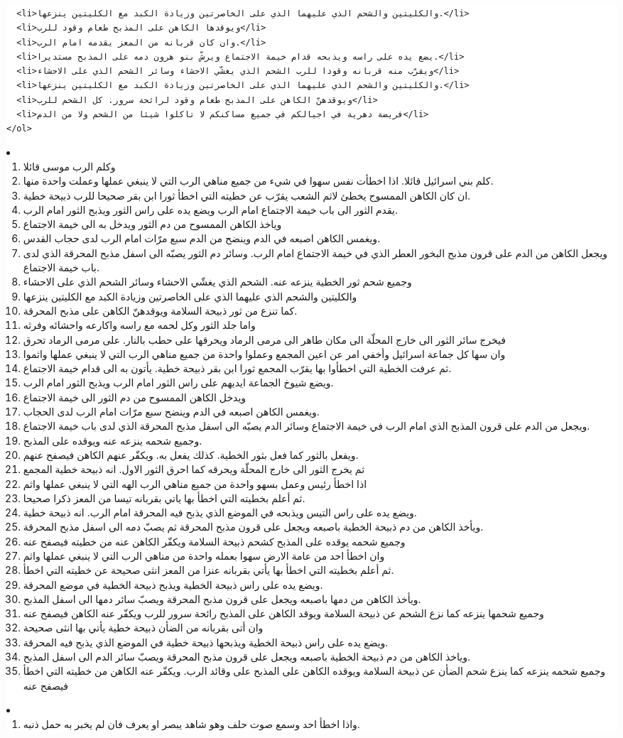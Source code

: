       <li>والكليتين والشحم الذي عليهما الذي على الخاصرتين وزيادة الكبد مع الكليتين ينزعها.</li>
      <li>ويوقدها الكاهن على المذبح طعام وقود للرب</li>
      <li>وان كان قربانه من المعز يقدمه امام الرب.</li>
      <li>يضع يده على راسه ويذبحه قدام خيمة الاجتماع ويرشّ بنو هرون دمه على المذبح مستديرا.</li>
      <li>ويقرّب منه قربانه وقودا للرب الشحم الذي يغشّي الاحشاء وسائر الشحم الذي على الاحشاء</li>
      <li>والكليتين والشحم الذي عليهما الذي على الخاصرتين وزيادة الكبد مع الكليتين ينزعها.</li>
      <li>ويوقدهنّ الكاهن على المذبح طعام وقود لرائحة سرور. كل الشحم للرب</li>
      <li>فريضة دهرية في اجيالكم في جميع مساكنكم لا تاكلوا شيئا من الشحم ولا من الدم</li>
    </ol>
  </li>
  <li>
    <ol>
      <li>وكلم الرب موسى قائلا</li>
      <li>كلم بني اسرائيل قائلا. اذا اخطأت نفس سهوا في شيء من جميع مناهي الرب التي لا ينبغي عملها وعملت واحدة منها.</li>
      <li>ان كان الكاهن الممسوح يخطئ لاثم الشعب يقرّب عن خطيته التي اخطأ ثورا ابن بقر صحيحا للرب ذبيحة خطية.</li>
      <li>يقدم الثور الى باب خيمة الاجتماع امام الرب ويضع يده على راس الثور ويذبح الثور امام الرب.</li>
      <li>وياخذ الكاهن الممسوح من دم الثور ويدخل به الى خيمة الاجتماع</li>
      <li>ويغمس الكاهن اصبعه في الدم وينضح من الدم سبع مرّات امام الرب لدى حجاب القدس.</li>
      <li>ويجعل الكاهن من الدم على قرون مذبح البخور العطر الذي في خيمة الاجتماع امام الرب. وسائر دم الثور يصبّه الى اسفل مذبح المحرقة الذي لدى باب خيمة الاجتماع.</li>
      <li>وجميع شحم ثور الخطية ينزعه عنه. الشحم الذي يغشّي الاحشاء وسائر الشحم الذي على الاحشاء</li>
      <li>والكليتين والشحم الذي عليهما الذي على الخاصرتين وزيادة الكبد مع الكليتين ينزعها</li>
      <li>كما تنزع من ثور ذبيحة السلامة ويوقدهنّ الكاهن على مذبح المحرقة.</li>
      <li>واما جلد الثور وكل لحمه مع راسه واكارعه واحشائه وفرثه</li>
      <li>فيخرج سائر الثور الى خارج المحلّة الى مكان طاهر الى مرمى الرماد ويحرقها على حطب بالنار. على مرمى الرماد تحرق</li>
      <li>وان سها كل جماعة اسرائيل وأخفي امر عن اعين المجمع وعملوا واحدة من جميع مناهي الرب التي لا ينبغي عملها واثموا</li>
      <li>ثم عرفت الخطية التي اخطأوا بها يقرّب المجمع ثورا ابن بقر ذبيحة خطية. يأتون به الى قدام خيمة الاجتماع.</li>
      <li>ويضع شيوخ الجماعة ايديهم على راس الثور امام الرب ويذبح الثور امام الرب.</li>
      <li>ويدخل الكاهن الممسوح من دم الثور الى خيمة الاجتماع</li>
      <li>ويغمس الكاهن اصبعه في الدم وينضح سبع مرّات امام الرب لدى الحجاب.</li>
      <li>ويجعل من الدم على قرون المذبح الذي امام الرب في خيمة الاجتماع وسائر الدم يصبّه الى اسفل مذبح المحرقة الذي لدى باب خيمة الاجتماع.</li>
      <li>وجميع شحمه ينزعه عنه ويوقده على المذبح.</li>
      <li>ويفعل بالثور كما فعل بثور الخطية. كذلك يفعل به. ويكفّر عنهم الكاهن فيصفح عنهم.</li>
      <li>ثم يخرج الثور الى خارج المحلّة ويحرقه كما احرق الثور الاول. انه ذبيحة خطية المجمع</li>
      <li>اذا اخطأ رئيس وعمل بسهو واحدة من جميع مناهي الرب الهه التي لا ينبغي عملها واثم</li>
      <li>ثم أعلم بخطيته التي اخطأ بها ياتي بقربانه تيسا من المعز ذكرا صحيحا.</li>
      <li>ويضع يده على راس التيس ويذبحه في الموضع الذي يذبح فيه المحرقة امام الرب. انه ذبيحة خطية.</li>
      <li>ويأخذ الكاهن من دم ذبيحة الخطية باصبعه ويجعل على قرون مذبح المحرقة ثم يصبّ دمه الى اسفل مذبح المحرقة.</li>
      <li>وجميع شحمه يوقده على المذبح كشحم ذبيحة السلامة ويكفّر الكاهن عنه من خطيته فيصفح عنه</li>
      <li>وان اخطأ احد من عامة الارض سهوا بعمله واحدة من مناهي الرب التي لا ينبغي عملها واثم</li>
      <li>ثم أعلم بخطيته التي اخطأ بها يأتي بقربانه عنزا من المعز انثى صحيحة عن خطيته التي اخطأ.</li>
      <li>ويضع يده على راس ذبيحة الخطية ويذبح ذبيحة الخطية في موضع المحرقة.</li>
      <li>ويأخذ الكاهن من دمها باصبعه ويجعل على قرون مذبح المحرقة ويصبّ سائر دمها الى اسفل المذبح.</li>
      <li>وجميع شحمها ينزعه كما نزع الشحم عن ذبيحة السلامة ويوقد الكاهن على المذبح رائحة سرور للرب ويكفّر عنه الكاهن فيصفح عنه</li>
      <li>وان أتى بقربانه من الضأن ذبيحة خطية يأتي بها انثى صحيحة</li>
      <li>ويضع يده على راس ذبيحة الخطية ويذبحها ذبيحة خطية في الموضع الذي يذبح فيه المحرقة.</li>
      <li>وياخذ الكاهن من دم ذبيحة الخطية باصبعه ويجعل على قرون مذبح المحرقة ويصبّ سائر الدم الى اسفل المذبح.</li>
      <li>وجميع شحمه ينزعه كما ينزع شحم الضأن عن ذبيحة السلامة ويوقده الكاهن على المذبح على وقائد الرب. ويكفّر عنه الكاهن من خطيته التي اخطأ فيصفح عنه</li>
    </ol>
  </li>
  <li>
    <ol>
      <li>واذا اخطأ احد وسمع صوت حلف وهو شاهد يبصر او يعرف فان لم يخبر به حمل ذنبه.</li>